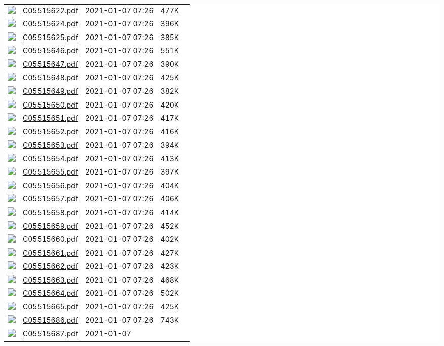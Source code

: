<table><tbody><tr><td><img class="" src="https://www.theblackvault.com/images/pdf.gif"></td><td><a href="https://documents2.theblackvault.com/documents/cia/ufos/C05515622.pdf">C05515622.pdf</a></td><td>2021-01-07 07:26</td><td>477K</td><td></td></tr><tr><td><img class="" src="https://www.theblackvault.com/images/pdf.gif"></td><td><a href="https://documents2.theblackvault.com/documents/cia/ufos/C05515624.pdf">C05515624.pdf</a></td><td>2021-01-07 07:26</td><td>396K</td><td></td></tr><tr><td><img class="" src="https://www.theblackvault.com/images/pdf.gif"></td><td><a href="https://documents2.theblackvault.com/documents/cia/ufos/C05515625.pdf">C05515625.pdf</a></td><td>2021-01-07 07:26</td><td>385K</td><td></td></tr><tr><td><img class="" src="https://www.theblackvault.com/images/pdf.gif"></td><td><a href="https://documents2.theblackvault.com/documents/cia/ufos/C05515646.pdf">C05515646.pdf</a></td><td>2021-01-07 07:26</td><td>551K</td><td></td></tr><tr><td><img class="" src="https://www.theblackvault.com/images/pdf.gif"></td><td><a href="https://documents2.theblackvault.com/documents/cia/ufos/C05515647.pdf">C05515647.pdf</a></td><td>2021-01-07 07:26</td><td>390K</td><td></td></tr><tr><td><img class="" src="https://www.theblackvault.com/images/pdf.gif"></td><td><a href="https://documents2.theblackvault.com/documents/cia/ufos/C05515648.pdf">C05515648.pdf</a></td><td>2021-01-07 07:26</td><td>425K</td><td></td></tr><tr><td><img class="" src="https://www.theblackvault.com/images/pdf.gif"></td><td><a href="https://documents2.theblackvault.com/documents/cia/ufos/C05515649.pdf">C05515649.pdf</a></td><td>2021-01-07 07:26</td><td>382K</td><td></td></tr><tr><td><img class="" src="https://www.theblackvault.com/images/pdf.gif"></td><td><a href="https://documents2.theblackvault.com/documents/cia/ufos/C05515650.pdf">C05515650.pdf</a></td><td>2021-01-07 07:26</td><td>420K</td><td></td></tr><tr><td><img class="" src="https://www.theblackvault.com/images/pdf.gif"></td><td><a href="https://documents2.theblackvault.com/documents/cia/ufos/C05515651.pdf">C05515651.pdf</a></td><td>2021-01-07 07:26</td><td>417K</td><td></td></tr><tr><td><img class="" src="https://www.theblackvault.com/images/pdf.gif"></td><td><a href="https://documents2.theblackvault.com/documents/cia/ufos/C05515652.pdf">C05515652.pdf</a></td><td>2021-01-07 07:26</td><td>416K</td><td></td></tr><tr><td><img class="" src="https://www.theblackvault.com/images/pdf.gif"></td><td><a href="https://documents2.theblackvault.com/documents/cia/ufos/C05515653.pdf">C05515653.pdf</a></td><td>2021-01-07 07:26</td><td>394K</td><td></td></tr><tr><td><img class="" src="https://www.theblackvault.com/images/pdf.gif"></td><td><a href="https://documents2.theblackvault.com/documents/cia/ufos/C05515654.pdf">C05515654.pdf</a></td><td>2021-01-07 07:26</td><td>413K</td><td></td></tr><tr><td><img class="" src="https://www.theblackvault.com/images/pdf.gif"></td><td><a href="https://documents2.theblackvault.com/documents/cia/ufos/C05515655.pdf">C05515655.pdf</a></td><td>2021-01-07 07:26</td><td>397K</td><td></td></tr><tr><td><img class="" src="https://www.theblackvault.com/images/pdf.gif"></td><td><a href="https://documents2.theblackvault.com/documents/cia/ufos/C05515656.pdf">C05515656.pdf</a></td><td>2021-01-07 07:26</td><td>404K</td><td></td></tr><tr><td><img class="" src="https://www.theblackvault.com/images/pdf.gif"></td><td><a href="https://documents2.theblackvault.com/documents/cia/ufos/C05515657.pdf">C05515657.pdf</a></td><td>2021-01-07 07:26</td><td>406K</td><td></td></tr><tr><td><img class="" src="https://www.theblackvault.com/images/pdf.gif"></td><td><a href="https://documents2.theblackvault.com/documents/cia/ufos/C05515658.pdf">C05515658.pdf</a></td><td>2021-01-07 07:26</td><td>414K</td><td></td></tr><tr><td><img class="" src="https://www.theblackvault.com/images/pdf.gif"></td><td><a href="https://documents2.theblackvault.com/documents/cia/ufos/C05515659.pdf">C05515659.pdf</a></td><td>2021-01-07 07:26</td><td>452K</td><td></td></tr><tr><td><img class="" src="https://www.theblackvault.com/images/pdf.gif"></td><td><a href="https://documents2.theblackvault.com/documents/cia/ufos/C05515660.pdf">C05515660.pdf</a></td><td>2021-01-07 07:26</td><td>402K</td><td></td></tr><tr><td><img class="" src="https://www.theblackvault.com/images/pdf.gif"></td><td><a href="https://documents2.theblackvault.com/documents/cia/ufos/C05515661.pdf">C05515661.pdf</a></td><td>2021-01-07 07:26</td><td>427K</td><td></td></tr><tr><td><img class="" src="https://www.theblackvault.com/images/pdf.gif"></td><td><a href="https://documents2.theblackvault.com/documents/cia/ufos/C05515662.pdf">C05515662.pdf</a></td><td>2021-01-07 07:26</td><td>423K</td><td></td></tr><tr><td><img class="" src="https://www.theblackvault.com/images/pdf.gif"></td><td><a href="https://documents2.theblackvault.com/documents/cia/ufos/C05515663.pdf">C05515663.pdf</a></td><td>2021-01-07 07:26</td><td>468K</td><td></td></tr><tr><td><img class="" src="https://www.theblackvault.com/images/pdf.gif"></td><td><a href="https://documents2.theblackvault.com/documents/cia/ufos/C05515664.pdf">C05515664.pdf</a></td><td>2021-01-07 07:26</td><td>502K</td><td></td></tr><tr><td><img class="" src="https://www.theblackvault.com/images/pdf.gif"></td><td><a href="https://documents2.theblackvault.com/documents/cia/ufos/C05515665.pdf">C05515665.pdf</a></td><td>2021-01-07 07:26</td><td>425K</td><td></td></tr><tr><td><img class="" src="https://www.theblackvault.com/images/pdf.gif"></td><td><a href="https://documents2.theblackvault.com/documents/cia/ufos/C05515686.pdf">C05515686.pdf</a></td><td>2021-01-07 07:26</td><td>743K</td><td></td></tr><tr><td><img class="" src="https://www.theblackvault.com/images/pdf.gif"></td><td><a href="https://documents2.theblackvault.com/documents/cia/ufos/C05515687.pdf">C05515687.pdf</a></td><td>2021-01-07